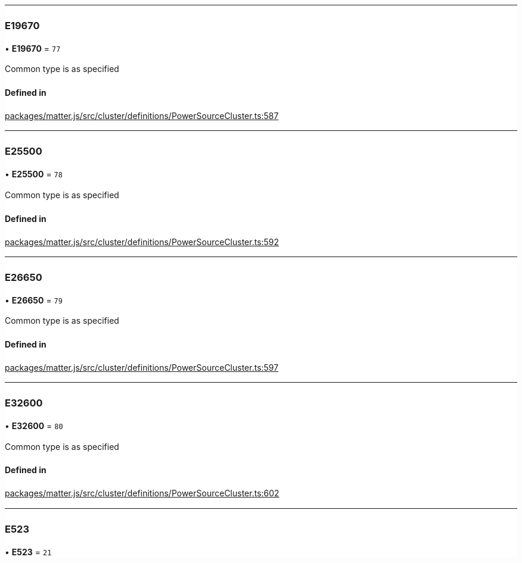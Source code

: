 ___

### E19670

• **E19670** = ``77``

Common type is as specified

#### Defined in

[packages/matter.js/src/cluster/definitions/PowerSourceCluster.ts:587](https://github.com/project-chip/matter.js/blob/16d5b0d/packages/matter.js/src/cluster/definitions/PowerSourceCluster.ts#L587)

___

### E25500

• **E25500** = ``78``

Common type is as specified

#### Defined in

[packages/matter.js/src/cluster/definitions/PowerSourceCluster.ts:592](https://github.com/project-chip/matter.js/blob/16d5b0d/packages/matter.js/src/cluster/definitions/PowerSourceCluster.ts#L592)

___

### E26650

• **E26650** = ``79``

Common type is as specified

#### Defined in

[packages/matter.js/src/cluster/definitions/PowerSourceCluster.ts:597](https://github.com/project-chip/matter.js/blob/16d5b0d/packages/matter.js/src/cluster/definitions/PowerSourceCluster.ts#L597)

___

### E32600

• **E32600** = ``80``

Common type is as specified

#### Defined in

[packages/matter.js/src/cluster/definitions/PowerSourceCluster.ts:602](https://github.com/project-chip/matter.js/blob/16d5b0d/packages/matter.js/src/cluster/definitions/PowerSourceCluster.ts#L602)

___

### E523

• **E523** = ``21``
